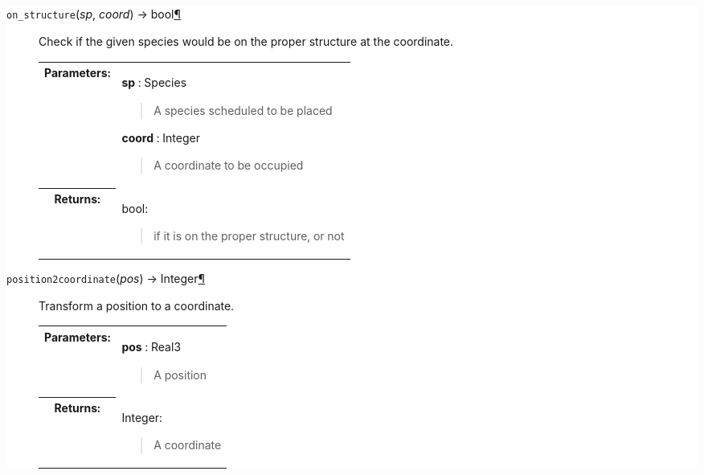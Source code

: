 <dl class="method">
<dt id="ecell4.lattice.LatticeWorld.on_structure">
<code class="descname">on_structure</code><span class="sig-paren">(</span><em>sp</em>, <em>coord</em><span class="sig-paren">)</span> &rarr; bool<a class="headerlink" href="#ecell4.lattice.LatticeWorld.on_structure" title="Permalink to this definition">¶</a></dt>
<dd><p>Check if the given species would be on the proper structure at the coordinate.</p>
<table class="docutils field-list" frame="void" rules="none">
<col class="field-name" />
<col class="field-body" />
<tbody valign="top">
<tr class="field-odd field"><th class="field-name">Parameters:</th><td class="field-body"><p class="first"><strong>sp</strong> : Species</p>
<blockquote>
<div><p>A species scheduled to be placed</p>
</div></blockquote>
<p><strong>coord</strong> : Integer</p>
<blockquote>
<div><p>A coordinate to be occupied</p>
</div></blockquote>
</td>
</tr>
<tr class="field-even field"><th class="field-name">Returns:</th><td class="field-body"><p class="first">bool:</p>
<blockquote class="last">
<div><p>if it is on the proper structure, or not</p>
</div></blockquote>
</td>
</tr>
</tbody>
</table>
</dd></dl>

<dl class="method">
<dt id="ecell4.lattice.LatticeWorld.position2coordinate">
<code class="descname">position2coordinate</code><span class="sig-paren">(</span><em>pos</em><span class="sig-paren">)</span> &rarr; Integer<a class="headerlink" href="#ecell4.lattice.LatticeWorld.position2coordinate" title="Permalink to this definition">¶</a></dt>
<dd><p>Transform a position to a coordinate.</p>
<table class="docutils field-list" frame="void" rules="none">
<col class="field-name" />
<col class="field-body" />
<tbody valign="top">
<tr class="field-odd field"><th class="field-name">Parameters:</th><td class="field-body"><p class="first"><strong>pos</strong> : Real3</p>
<blockquote>
<div><p>A position</p>
</div></blockquote>
</td>
</tr>
<tr class="field-even field"><th class="field-name">Returns:</th><td class="field-body"><p class="first">Integer:</p>
<blockquote class="last">
<div><p>A coordinate</p>
</div></blockquote>
</td>
</tr>
</tbody>
</table>
</dd></dl>
